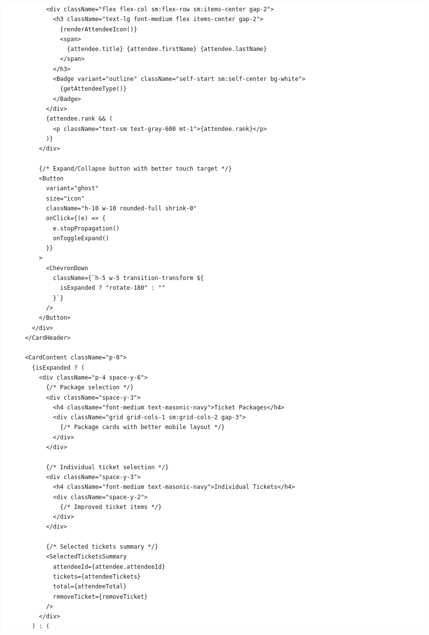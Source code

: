 ```tsx
            <div className="flex flex-col sm:flex-row sm:items-center gap-2">
              <h3 className="text-lg font-medium flex items-center gap-2">
                {renderAttendeeIcon()}
                <span>
                  {attendee.title} {attendee.firstName} {attendee.lastName}
                </span>
              </h3>
              <Badge variant="outline" className="self-start sm:self-center bg-white">
                {getAttendeeType()}
              </Badge>
            </div>
            {attendee.rank && (
              <p className="text-sm text-gray-600 mt-1">{attendee.rank}</p>
            )}
          </div>

          {/* Expand/Collapse button with better touch target */}
          <Button
            variant="ghost"
            size="icon"
            className="h-10 w-10 rounded-full shrink-0"
            onClick={(e) => {
              e.stopPropagation()
              onToggleExpand()
            }}
          >
            <ChevronDown 
              className={`h-5 w-5 transition-transform ${
                isExpanded ? "rotate-180" : ""
              }`}
            />
          </Button>
        </div>
      </CardHeader>

      <CardContent className="p-0">
        {isExpanded ? (
          <div className="p-4 space-y-6">
            {/* Package selection */}
            <div className="space-y-3">
              <h4 className="font-medium text-masonic-navy">Ticket Packages</h4>
              <div className="grid grid-cols-1 sm:grid-cols-2 gap-3">
                {/* Package cards with better mobile layout */}
              </div>
            </div>

            {/* Individual ticket selection */}
            <div className="space-y-3">
              <h4 className="font-medium text-masonic-navy">Individual Tickets</h4>
              <div className="space-y-2">
                {/* Improved ticket items */}
              </div>
            </div>

            {/* Selected tickets summary */}
            <SelectedTicketsSummary
              attendeeId={attendee.attendeeId}
              tickets={attendeeTickets}
              total={attendeeTotal}
              removeTicket={removeTicket}
            />
          </div>
        ) : (
```